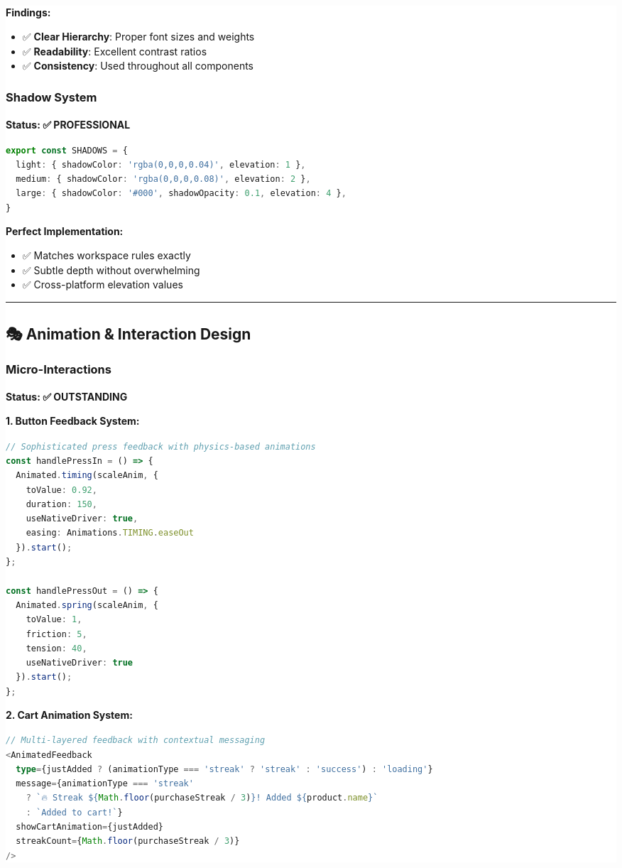 **Findings:**
- ✅ **Clear Hierarchy**: Proper font sizes and weights
- ✅ **Readability**: Excellent contrast ratios
- ✅ **Consistency**: Used throughout all components

### **Shadow System**
**Status: ✅ PROFESSIONAL**

```typescript
export const SHADOWS = {
  light: { shadowColor: 'rgba(0,0,0,0.04)', elevation: 1 },
  medium: { shadowColor: 'rgba(0,0,0,0.08)', elevation: 2 },
  large: { shadowColor: '#000', shadowOpacity: 0.1, elevation: 4 },
}
```

**Perfect Implementation:**
- ✅ Matches workspace rules exactly
- ✅ Subtle depth without overwhelming
- ✅ Cross-platform elevation values

---

## 🎭 **Animation & Interaction Design**

### **Micro-Interactions**
**Status: ✅ OUTSTANDING**

**1. Button Feedback System:**
```typescript
// Sophisticated press feedback with physics-based animations
const handlePressIn = () => {
  Animated.timing(scaleAnim, {
    toValue: 0.92,
    duration: 150,
    useNativeDriver: true,
    easing: Animations.TIMING.easeOut
  }).start();
};

const handlePressOut = () => {
  Animated.spring(scaleAnim, {
    toValue: 1,
    friction: 5,
    tension: 40,
    useNativeDriver: true
  }).start();
};
```

**2. Cart Animation System:**
```typescript
// Multi-layered feedback with contextual messaging
<AnimatedFeedback
  type={justAdded ? (animationType === 'streak' ? 'streak' : 'success') : 'loading'}
  message={animationType === 'streak' 
    ? `🔥 Streak ${Math.floor(purchaseStreak / 3)}! Added ${product.name}` 
    : `Added to cart!`}
  showCartAnimation={justAdded}
  streakCount={Math.floor(purchaseStreak / 3)}
/>
```
